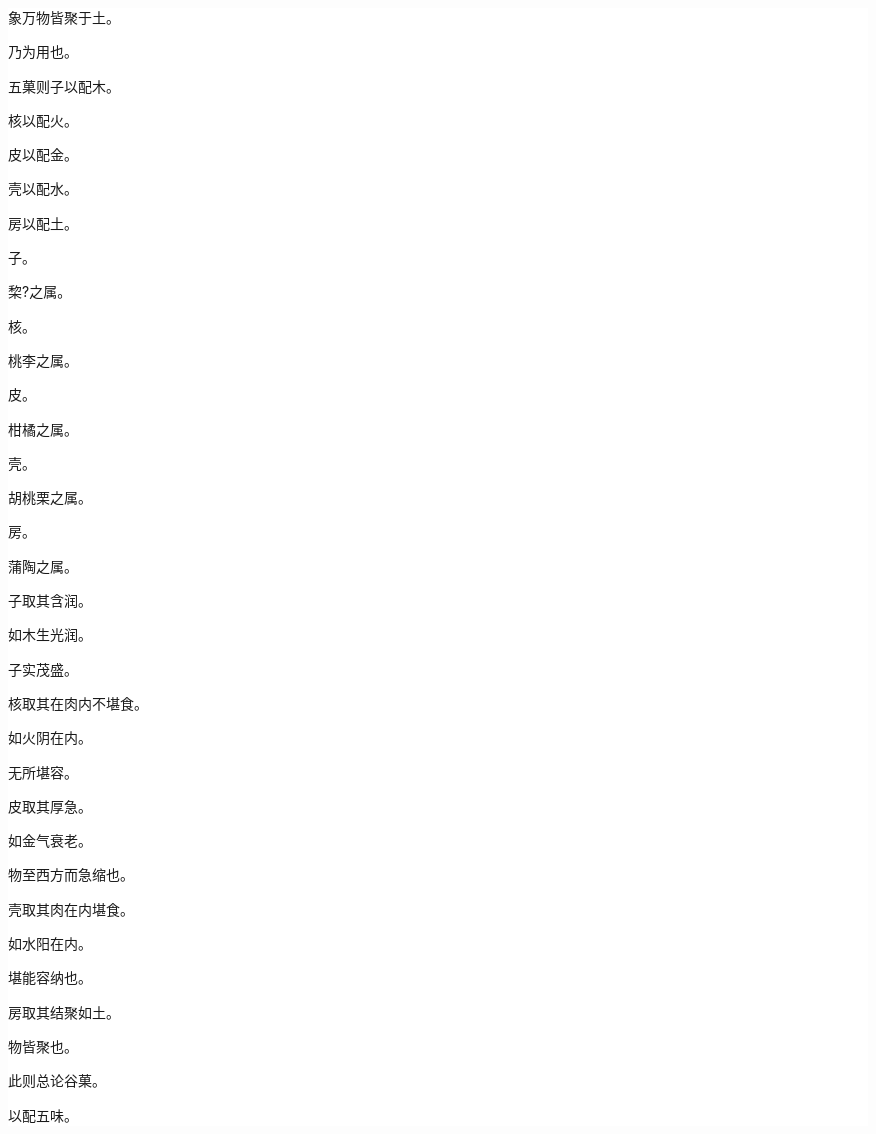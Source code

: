象万物皆聚于土。

乃为用也。

五菓则子以配木。

核以配火。

皮以配金。

壳以配水。

房以配土。

子。

棃?之属。

核。

桃李之属。

皮。

柑橘之属。

壳。

胡桃栗之属。

房。

蒲陶之属。

子取其含润。

如木生光润。

子实茂盛。

核取其在肉内不堪食。

如火阴在内。

无所堪容。

皮取其厚急。

如金气衰老。

物至西方而急缩也。

壳取其肉在内堪食。

如水阳在内。

堪能容纳也。

房取其结聚如土。

物皆聚也。

此则总论谷菓。

以配五味。
